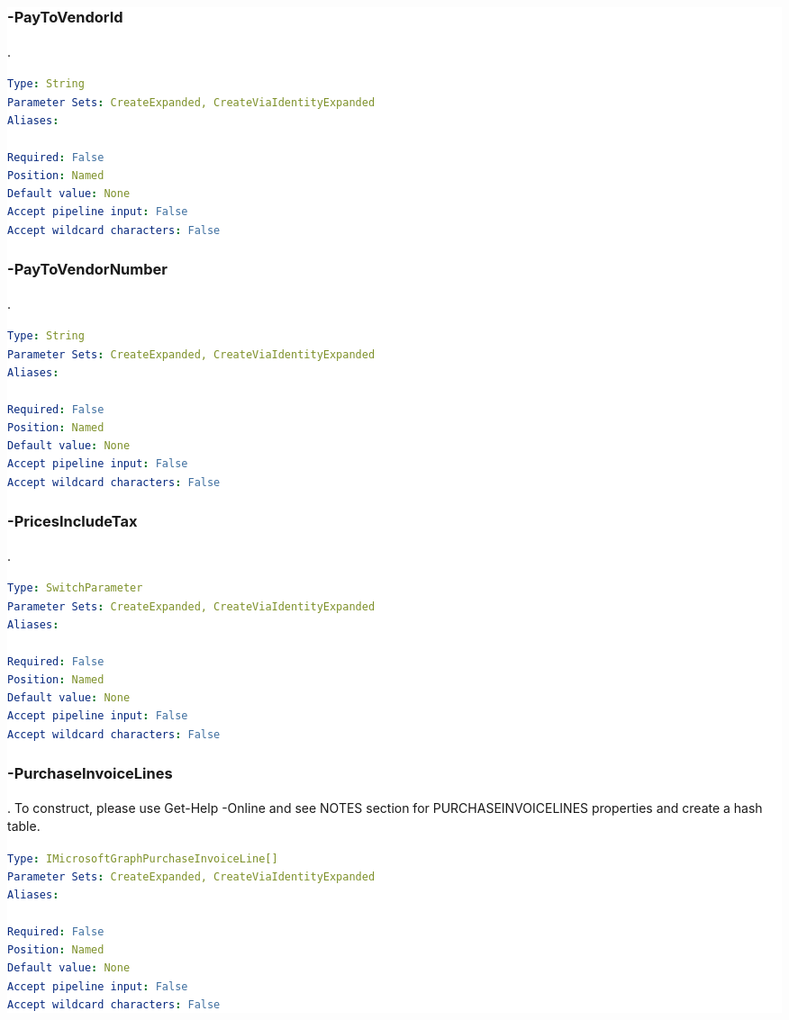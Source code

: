 ### -PayToVendorId
.

```yaml
Type: String
Parameter Sets: CreateExpanded, CreateViaIdentityExpanded
Aliases:

Required: False
Position: Named
Default value: None
Accept pipeline input: False
Accept wildcard characters: False
```

### -PayToVendorNumber
.

```yaml
Type: String
Parameter Sets: CreateExpanded, CreateViaIdentityExpanded
Aliases:

Required: False
Position: Named
Default value: None
Accept pipeline input: False
Accept wildcard characters: False
```

### -PricesIncludeTax
.

```yaml
Type: SwitchParameter
Parameter Sets: CreateExpanded, CreateViaIdentityExpanded
Aliases:

Required: False
Position: Named
Default value: None
Accept pipeline input: False
Accept wildcard characters: False
```

### -PurchaseInvoiceLines
.
To construct, please use Get-Help -Online and see NOTES section for PURCHASEINVOICELINES properties and create a hash table.

```yaml
Type: IMicrosoftGraphPurchaseInvoiceLine[]
Parameter Sets: CreateExpanded, CreateViaIdentityExpanded
Aliases:

Required: False
Position: Named
Default value: None
Accept pipeline input: False
Accept wildcard characters: False
```

